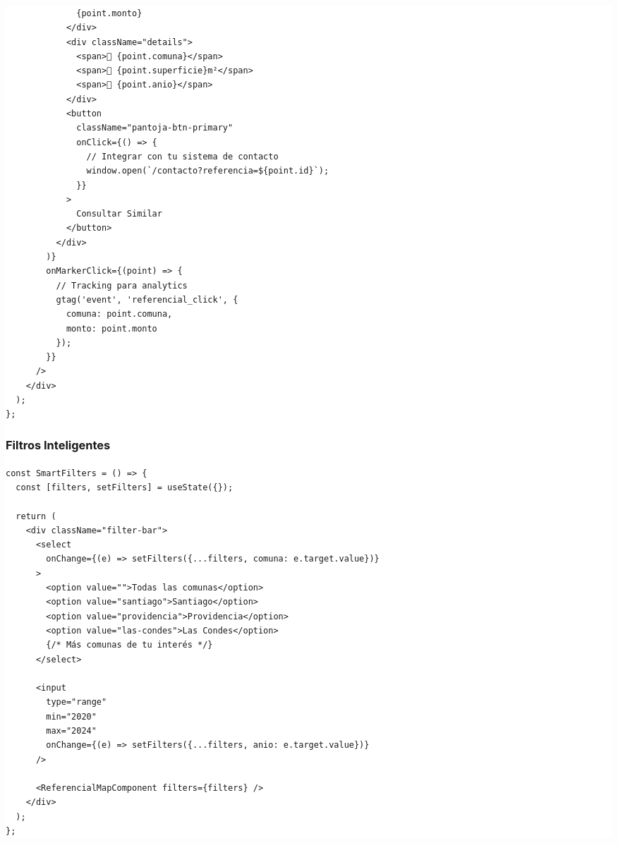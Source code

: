 ```tsx
              {point.monto}
            </div>
            <div className="details">
              <span>📍 {point.comuna}</span>
              <span>📐 {point.superficie}m²</span>
              <span>📅 {point.anio}</span>
            </div>
            <button 
              className="pantoja-btn-primary"
              onClick={() => {
                // Integrar con tu sistema de contacto
                window.open(`/contacto?referencia=${point.id}`);
              }}
            >
              Consultar Similar
            </button>
          </div>
        )}
        onMarkerClick={(point) => {
          // Tracking para analytics
          gtag('event', 'referencial_click', {
            comuna: point.comuna,
            monto: point.monto
          });
        }}
      />
    </div>
  );
};
```

### Filtros Inteligentes

```tsx
const SmartFilters = () => {
  const [filters, setFilters] = useState({});
  
  return (
    <div className="filter-bar">
      <select 
        onChange={(e) => setFilters({...filters, comuna: e.target.value})}
      >
        <option value="">Todas las comunas</option>
        <option value="santiago">Santiago</option>
        <option value="providencia">Providencia</option>
        <option value="las-condes">Las Condes</option>
        {/* Más comunas de tu interés */}
      </select>
      
      <input 
        type="range" 
        min="2020" 
        max="2024"
        onChange={(e) => setFilters({...filters, anio: e.target.value})}
      />
      
      <ReferencialMapComponent filters={filters} />
    </div>
  );
};
```
